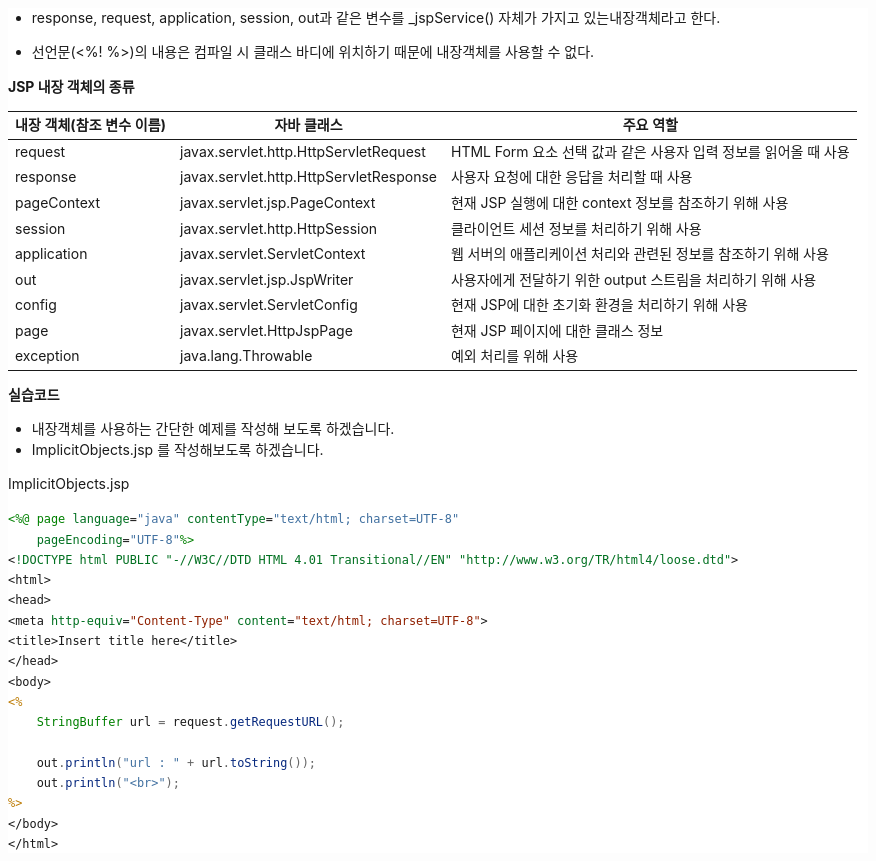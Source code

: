 - response, request, application, session, out과 같은 변수를 _jspService() 자체가 가지고 있는내장객체라고 한다.

- 선언문(<%! %>)의 내용은 컴파일 시 클래스 바디에 위치하기 때문에 내장객체를 사용할 수 없다.





**JSP 내장 객체의 종류**

| 내장 객체(참조 변수 이름) | 자바 클래스                            | 주요 역할                                                    |
| ------------------------- | -------------------------------------- | ------------------------------------------------------------ |
| request                   | javax.servlet.http.HttpServletRequest  | HTML Form 요소 선택 값과 같은 사용자 입력 정보를 읽어올 때 사용 |
| response                  | javax.servlet.http.HttpServletResponse | 사용자 요청에 대한 응답을 처리할 때 사용                     |
| pageContext               | javax.servlet.jsp.PageContext          | 현재 JSP 실행에 대한 context 정보를 참조하기 위해 사용       |
| session                   | javax.servlet.http.HttpSession         | 클라이언트 세션 정보를 처리하기 위해 사용                    |
| application               | javax.servlet.ServletContext           | 웹 서버의 애플리케이션 처리와 관련된 정보를 참조하기 위해 사용 |
| out                       | javax.servlet.jsp.JspWriter            | 사용자에게 전달하기 위한 output 스트림을 처리하기 위해 사용  |
| config                    | javax.servlet.ServletConfig            | 현재 JSP에 대한 초기화 환경을 처리하기 위해 사용             |
| page                      | javax.servlet.HttpJspPage              | 현재 JSP 페이지에 대한 클래스 정보                           |
| exception                 | java.lang.Throwable                    | 예외 처리를 위해 사용                                        |





**실습코드**

- 내장객체를 사용하는 간단한 예제를 작성해 보도록 하겠습니다.
- ImplicitObjects.jsp 를 작성해보도록 하겠습니다.

 



ImplicitObjects.jsp

```jsp
<%@ page language="java" contentType="text/html; charset=UTF-8"
    pageEncoding="UTF-8"%>
<!DOCTYPE html PUBLIC "-//W3C//DTD HTML 4.01 Transitional//EN" "http://www.w3.org/TR/html4/loose.dtd">
<html>
<head>
<meta http-equiv="Content-Type" content="text/html; charset=UTF-8">
<title>Insert title here</title>
</head>
<body>
<%
    StringBuffer url = request.getRequestURL();

    out.println("url : " + url.toString());
    out.println("<br>");
%>
</body>
</html>
```
